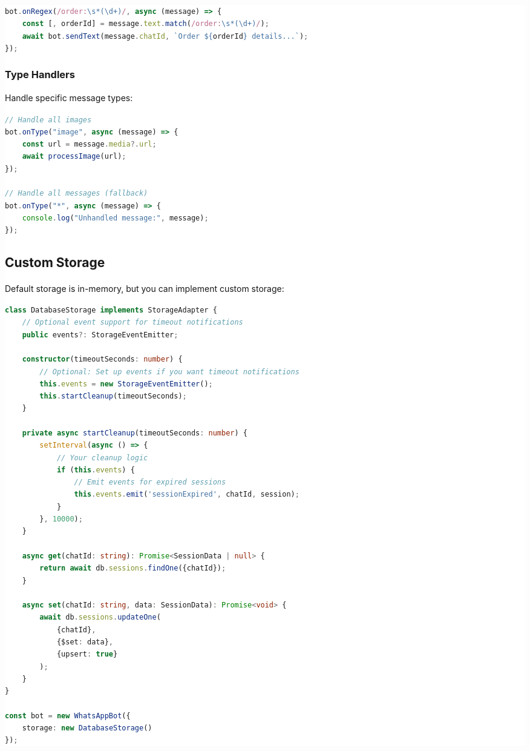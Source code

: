 ```typescript
bot.onRegex(/order:\s*(\d+)/, async (message) => {
	const [, orderId] = message.text.match(/order:\s*(\d+)/);
	await bot.sendText(message.chatId, `Order ${orderId} details...`);
});
```

### Type Handlers

Handle specific message types:

```typescript
// Handle all images
bot.onType("image", async (message) => {
	const url = message.media?.url;
	await processImage(url);
});

// Handle all messages (fallback)
bot.onType("*", async (message) => {
	console.log("Unhandled message:", message);
});
```

## Custom Storage

Default storage is in-memory, but you can implement custom storage:

```typescript
class DatabaseStorage implements StorageAdapter {
	// Optional event support for timeout notifications
	public events?: StorageEventEmitter;

	constructor(timeoutSeconds: number) {
		// Optional: Set up events if you want timeout notifications
		this.events = new StorageEventEmitter();
		this.startCleanup(timeoutSeconds);
	}

	private async startCleanup(timeoutSeconds: number) {
		setInterval(async () => {
			// Your cleanup logic
			if (this.events) {
				// Emit events for expired sessions
				this.events.emit('sessionExpired', chatId, session);
			}
		}, 10000);
	}

	async get(chatId: string): Promise<SessionData | null> {
		return await db.sessions.findOne({chatId});
	}

	async set(chatId: string, data: SessionData): Promise<void> {
		await db.sessions.updateOne(
			{chatId},
			{$set: data},
			{upsert: true}
		);
	}
}

const bot = new WhatsAppBot({
	storage: new DatabaseStorage()
});
```